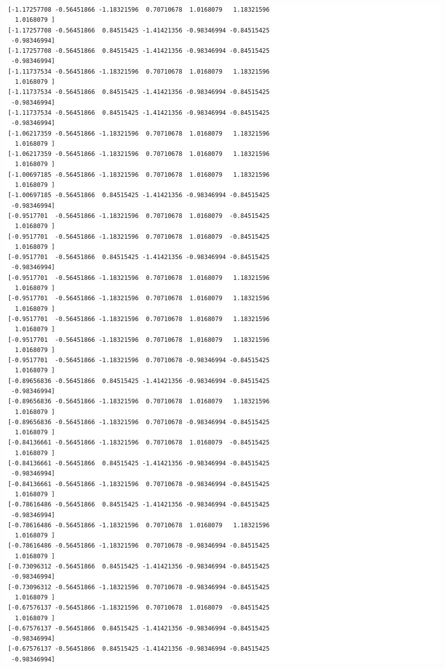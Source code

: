      [-1.17257708 -0.56451866 -1.18321596  0.70710678  1.0168079   1.18321596
       1.0168079 ]
     [-1.17257708 -0.56451866  0.84515425 -1.41421356 -0.98346994 -0.84515425
      -0.98346994]
     [-1.17257708 -0.56451866  0.84515425 -1.41421356 -0.98346994 -0.84515425
      -0.98346994]
     [-1.11737534 -0.56451866 -1.18321596  0.70710678  1.0168079   1.18321596
       1.0168079 ]
     [-1.11737534 -0.56451866  0.84515425 -1.41421356 -0.98346994 -0.84515425
      -0.98346994]
     [-1.11737534 -0.56451866  0.84515425 -1.41421356 -0.98346994 -0.84515425
      -0.98346994]
     [-1.06217359 -0.56451866 -1.18321596  0.70710678  1.0168079   1.18321596
       1.0168079 ]
     [-1.06217359 -0.56451866 -1.18321596  0.70710678  1.0168079   1.18321596
       1.0168079 ]
     [-1.00697185 -0.56451866 -1.18321596  0.70710678  1.0168079   1.18321596
       1.0168079 ]
     [-1.00697185 -0.56451866  0.84515425 -1.41421356 -0.98346994 -0.84515425
      -0.98346994]
     [-0.9517701  -0.56451866 -1.18321596  0.70710678  1.0168079  -0.84515425
       1.0168079 ]
     [-0.9517701  -0.56451866 -1.18321596  0.70710678  1.0168079  -0.84515425
       1.0168079 ]
     [-0.9517701  -0.56451866  0.84515425 -1.41421356 -0.98346994 -0.84515425
      -0.98346994]
     [-0.9517701  -0.56451866 -1.18321596  0.70710678  1.0168079   1.18321596
       1.0168079 ]
     [-0.9517701  -0.56451866 -1.18321596  0.70710678  1.0168079   1.18321596
       1.0168079 ]
     [-0.9517701  -0.56451866 -1.18321596  0.70710678  1.0168079   1.18321596
       1.0168079 ]
     [-0.9517701  -0.56451866 -1.18321596  0.70710678  1.0168079   1.18321596
       1.0168079 ]
     [-0.9517701  -0.56451866 -1.18321596  0.70710678 -0.98346994 -0.84515425
       1.0168079 ]
     [-0.89656836 -0.56451866  0.84515425 -1.41421356 -0.98346994 -0.84515425
      -0.98346994]
     [-0.89656836 -0.56451866 -1.18321596  0.70710678  1.0168079   1.18321596
       1.0168079 ]
     [-0.89656836 -0.56451866 -1.18321596  0.70710678 -0.98346994 -0.84515425
       1.0168079 ]
     [-0.84136661 -0.56451866 -1.18321596  0.70710678  1.0168079  -0.84515425
       1.0168079 ]
     [-0.84136661 -0.56451866  0.84515425 -1.41421356 -0.98346994 -0.84515425
      -0.98346994]
     [-0.84136661 -0.56451866 -1.18321596  0.70710678 -0.98346994 -0.84515425
       1.0168079 ]
     [-0.78616486 -0.56451866  0.84515425 -1.41421356 -0.98346994 -0.84515425
      -0.98346994]
     [-0.78616486 -0.56451866 -1.18321596  0.70710678  1.0168079   1.18321596
       1.0168079 ]
     [-0.78616486 -0.56451866 -1.18321596  0.70710678 -0.98346994 -0.84515425
       1.0168079 ]
     [-0.73096312 -0.56451866  0.84515425 -1.41421356 -0.98346994 -0.84515425
      -0.98346994]
     [-0.73096312 -0.56451866 -1.18321596  0.70710678 -0.98346994 -0.84515425
       1.0168079 ]
     [-0.67576137 -0.56451866 -1.18321596  0.70710678  1.0168079  -0.84515425
       1.0168079 ]
     [-0.67576137 -0.56451866  0.84515425 -1.41421356 -0.98346994 -0.84515425
      -0.98346994]
     [-0.67576137 -0.56451866  0.84515425 -1.41421356 -0.98346994 -0.84515425
      -0.98346994]